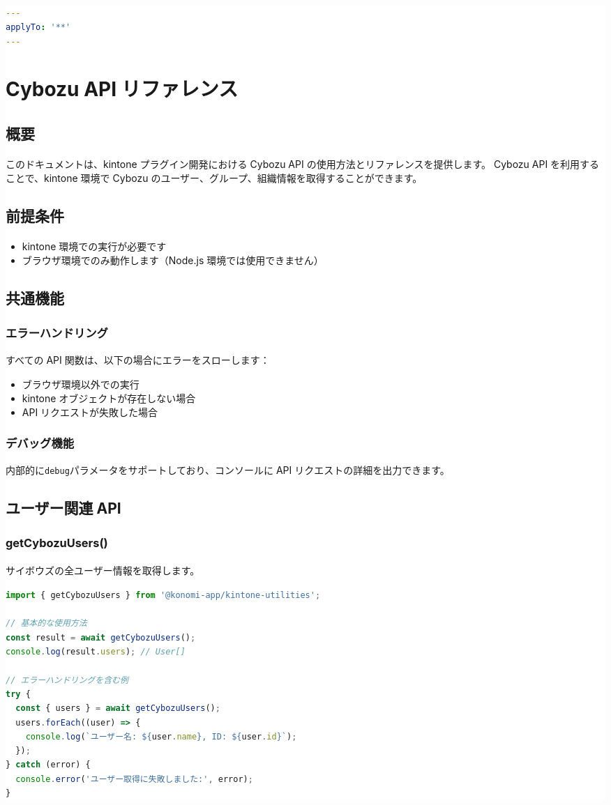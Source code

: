 ```yaml
---
applyTo: '**'
---
```


# Cybozu API リファレンス

## 概要

このドキュメントは、kintone プラグイン開発における Cybozu API の使用方法とリファレンスを提供します。
Cybozu API を利用することで、kintone 環境で Cybozu のユーザー、グループ、組織情報を取得することができます。

## 前提条件

- kintone 環境での実行が必要です
- ブラウザ環境でのみ動作します（Node.js 環境では使用できません）

## 共通機能

### エラーハンドリング

すべての API 関数は、以下の場合にエラーをスローします：

- ブラウザ環境以外での実行
- kintone オブジェクトが存在しない場合
- API リクエストが失敗した場合

### デバッグ機能

内部的に`debug`パラメータをサポートしており、コンソールに API リクエストの詳細を出力できます。

## ユーザー関連 API

### getCybozuUsers()

サイボウズの全ユーザー情報を取得します。

```typescript
import { getCybozuUsers } from '@konomi-app/kintone-utilities';

// 基本的な使用方法
const result = await getCybozuUsers();
console.log(result.users); // User[]

// エラーハンドリングを含む例
try {
  const { users } = await getCybozuUsers();
  users.forEach((user) => {
    console.log(`ユーザー名: ${user.name}, ID: ${user.id}`);
  });
} catch (error) {
  console.error('ユーザー取得に失敗しました:', error);
}
```
